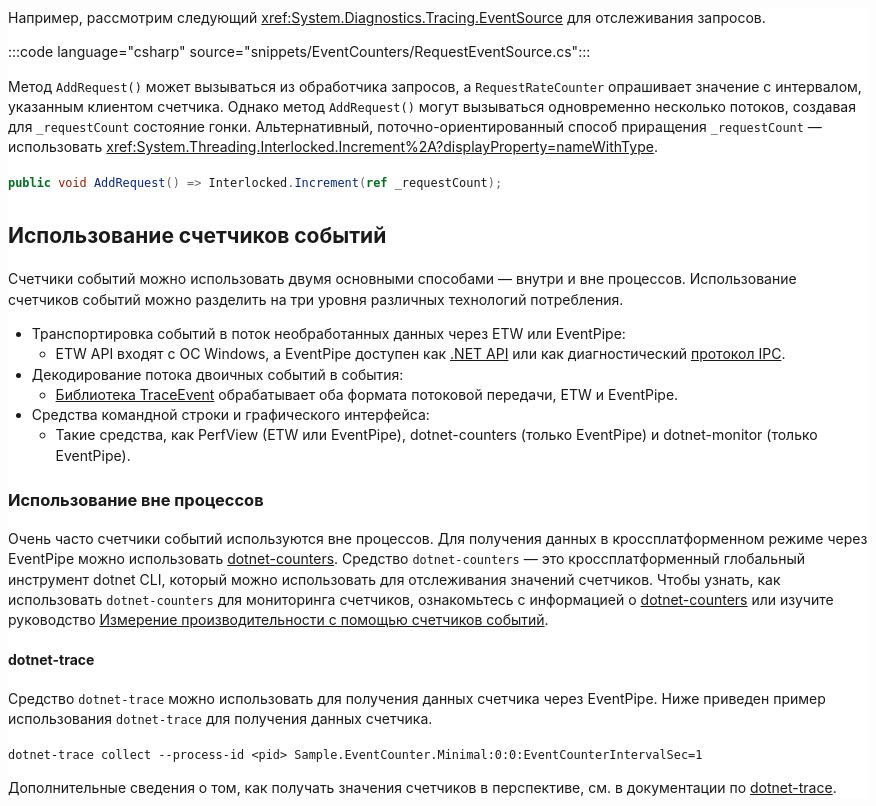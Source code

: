 Например, рассмотрим следующий <xref:System.Diagnostics.Tracing.EventSource> для отслеживания запросов.

:::code language="csharp" source="snippets/EventCounters/RequestEventSource.cs":::

Метод `AddRequest()` может вызываться из обработчика запросов, а `RequestRateCounter` опрашивает значение с интервалом, указанным клиентом счетчика. Однако метод `AddRequest()` могут вызываться одновременно несколько потоков, создавая для `_requestCount` состояние гонки. Альтернативный, поточно-ориентированный способ приращения `_requestCount` — использовать <xref:System.Threading.Interlocked.Increment%2A?displayProperty=nameWithType>.

```csharp
public void AddRequest() => Interlocked.Increment(ref _requestCount);
```

## <a name="consume-eventcounters"></a>Использование счетчиков событий

Счетчики событий можно использовать двумя основными способами — внутри и вне процессов. Использование счетчиков событий можно разделить на три уровня различных технологий потребления.

- Транспортировка событий в поток необработанных данных через ETW или EventPipe:
  - ETW API входят с ОС Windows, а EventPipe доступен как [.NET API](https://github.com/dotnet/diagnostics/blob/master/documentation/design-docs/diagnostics-client-library.md#1-attaching-to-a-process-and-dumping-out-all-the-runtime-gc-events-in-real-time-to-the-console) или как диагностический [протокол IPC](https://github.com/dotnet/diagnostics/blob/master/documentation/design-docs/ipc-protocol.md).
- Декодирование потока двоичных событий в события:
  - [Библиотека TraceEvent](https://www.nuget.org/packages/Microsoft.Diagnostics.Tracing.TraceEvent) обрабатывает оба формата потоковой передачи, ETW и EventPipe.
- Средства командной строки и графического интерфейса:
  - Такие средства, как PerfView (ETW или EventPipe), dotnet-counters (только EventPipe) и dotnet-monitor (только EventPipe).

### <a name="consume-out-of-proc"></a>Использование вне процессов

Очень часто счетчики событий используются вне процессов. Для получения данных в кроссплатформенном режиме через EventPipe можно использовать [dotnet-counters](dotnet-counters.md). Средство `dotnet-counters` — это кроссплатформенный глобальный инструмент dotnet CLI, который можно использовать для отслеживания значений счетчиков. Чтобы узнать, как использовать `dotnet-counters` для мониторинга счетчиков, ознакомьтесь с информацией о [dotnet-counters](dotnet-counters.md) или изучите руководство [Измерение производительности с помощью счетчиков событий](event-counter-perf.md).

#### <a name="dotnet-trace"></a>dotnet-trace

Средство `dotnet-trace` можно использовать для получения данных счетчика через EventPipe. Ниже приведен пример использования `dotnet-trace` для получения данных счетчика.

```console
dotnet-trace collect --process-id <pid> Sample.EventCounter.Minimal:0:0:EventCounterIntervalSec=1
```

Дополнительные сведения о том, как получать значения счетчиков в перспективе, см. в документации по [dotnet-trace](dotnet-trace.md#use-dotnet-trace-to-collect-counter-values-over-time).
